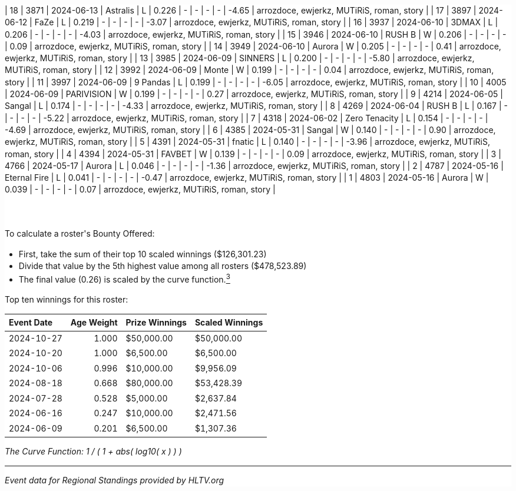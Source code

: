 |           18 |     3871 | 2024-06-13 | Astralis      | L   | 0.226      | -            | -                | -                | -         |    -4.65 | arrozdoce, ewjerkz, MUTiRiS, roman, story |
|           17 |     3897 | 2024-06-12 | FaZe          | L   | 0.219      | -            | -                | -                | -         |    -3.07 | arrozdoce, ewjerkz, MUTiRiS, roman, story |
|           16 |     3937 | 2024-06-10 | 3DMAX         | L   | 0.206      | -            | -                | -                | -         |    -4.03 | arrozdoce, ewjerkz, MUTiRiS, roman, story |
|           15 |     3946 | 2024-06-10 | RUSH B        | W   | 0.206      | -            | -                | -                | -         |     0.09 | arrozdoce, ewjerkz, MUTiRiS, roman, story |
|           14 |     3949 | 2024-06-10 | Aurora        | W   | 0.205      | -            | -                | -                | -         |     0.41 | arrozdoce, ewjerkz, MUTiRiS, roman, story |
|           13 |     3985 | 2024-06-09 | SINNERS       | L   | 0.200      | -            | -                | -                | -         |    -5.80 | arrozdoce, ewjerkz, MUTiRiS, roman, story |
|           12 |     3992 | 2024-06-09 | Monte         | W   | 0.199      | -            | -                | -                | -         |     0.04 | arrozdoce, ewjerkz, MUTiRiS, roman, story |
|           11 |     3997 | 2024-06-09 | 9 Pandas      | L   | 0.199      | -            | -                | -                | -         |    -6.05 | arrozdoce, ewjerkz, MUTiRiS, roman, story |
|           10 |     4005 | 2024-06-09 | PARIVISION    | W   | 0.199      | -            | -                | -                | -         |     0.27 | arrozdoce, ewjerkz, MUTiRiS, roman, story |
|            9 |     4214 | 2024-06-05 | Sangal        | L   | 0.174      | -            | -                | -                | -         |    -4.33 | arrozdoce, ewjerkz, MUTiRiS, roman, story |
|            8 |     4269 | 2024-06-04 | RUSH B        | L   | 0.167      | -            | -                | -                | -         |    -5.22 | arrozdoce, ewjerkz, MUTiRiS, roman, story |
|            7 |     4318 | 2024-06-02 | Zero Tenacity | L   | 0.154      | -            | -                | -                | -         |    -4.69 | arrozdoce, ewjerkz, MUTiRiS, roman, story |
|            6 |     4385 | 2024-05-31 | Sangal        | W   | 0.140      | -            | -                | -                | -         |     0.90 | arrozdoce, ewjerkz, MUTiRiS, roman, story |
|            5 |     4391 | 2024-05-31 | fnatic        | L   | 0.140      | -            | -                | -                | -         |    -3.96 | arrozdoce, ewjerkz, MUTiRiS, roman, story |
|            4 |     4394 | 2024-05-31 | FAVBET        | W   | 0.139      | -            | -                | -                | -         |     0.09 | arrozdoce, ewjerkz, MUTiRiS, roman, story |
|            3 |     4766 | 2024-05-17 | Aurora        | L   | 0.046      | -            | -                | -                | -         |    -1.36 | arrozdoce, ewjerkz, MUTiRiS, roman, story |
|            2 |     4787 | 2024-05-16 | Eternal Fire  | L   | 0.041      | -            | -                | -                | -         |    -0.47 | arrozdoce, ewjerkz, MUTiRiS, roman, story |
|            1 |     4803 | 2024-05-16 | Aurora        | W   | 0.039      | -            | -                | -                | -         |     0.07 | arrozdoce, ewjerkz, MUTiRiS, roman, story |

<br />
<span id="table2"></span><br />
To calculate a roster's Bounty Offered:<br />

- First, take the sum of their top 10 scaled winnings ($126,301.23)
- Divide that value by the 5th highest value among all rosters ($478,523.89)
- The final value (0.26) is scaled by the curve function.[<sup>3</sup>](#curveFunction)

Top ten winnings for this roster:<br />

| Event Date | Age Weight | Prize Winnings | Scaled Winnings |
| :- | -: | :- | :- |
| 2024-10-27 |      1.000 | $50,000.00     | $50,000.00      |
| 2024-10-20 |      1.000 | $6,500.00      | $6,500.00       |
| 2024-10-06 |      0.996 | $10,000.00     | $9,956.09       |
| 2024-08-18 |      0.668 | $80,000.00     | $53,428.39      |
| 2024-07-28 |      0.528 | $5,000.00      | $2,637.84       |
| 2024-06-16 |      0.247 | $10,000.00     | $2,471.56       |
| 2024-06-09 |      0.201 | $6,500.00      | $1,307.36       |


<span id="curveFunction"></span>_The Curve Function: 1 / ( 1 + abs( log10( x ) ) )_<br />

---
_Event data for Regional Standings provided by HLTV.org_<br />
